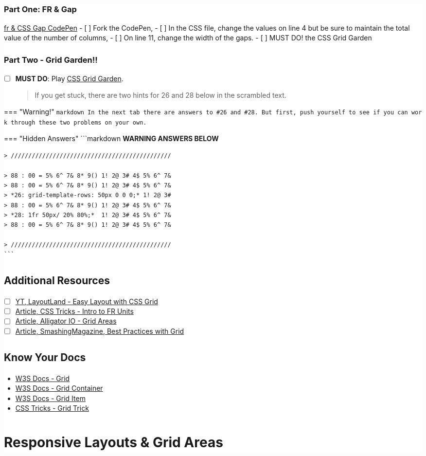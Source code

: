 ### Part One: FR & Gap

[fr & CSS Gap CodePen](https://codepen.io/austincoding/pen/OzZQoY/)
    - [ ] Fork the CodePen,
    - [ ] In the CSS file, change the values on line 4 but be sure to maintain the total value of the number of columns,
    - [ ] On line 11, change the width of the gaps.
    - [ ] MUST DO! the CSS Grid Garden

### Part Two - Grid Garden!!

- [ ] **MUST DO**: Play [CSS Grid Garden](http://cssgridgarden.com/).

  > If you get stuck, there are two hints for 26 and 28 below in the scrambled text.

=== "Warning!"
    ```markdown
    In the next tab there are answers to #26 and #28.
    But first, push yourself to see if you can work through these two problems on your own.
    ```

=== "Hidden Answers"
    ```markdown
      **WARNING ANSWERS BELOW**

    > //////////////////////////////////////////////

    > 88 : 00 = 5% 6^ 7& 8* 9() 1! 2@ 3# 4$ 5% 6^ 7&
    > 88 : 00 = 5% 6^ 7& 8* 9() 1! 2@ 3# 4$ 5% 6^ 7&
    > *26: grid-template-rows: 50px 0 0 0;* 1! 2@ 3#
    > 88 : 00 = 5% 6^ 7& 8* 9() 1! 2@ 3# 4$ 5% 6^ 7&
    > *28: 1fr 50px/ 20% 80%;*  1! 2@ 3# 4$ 5% 6^ 7&
    > 88 : 00 = 5% 6^ 7& 8* 9() 1! 2@ 3# 4$ 5% 6^ 7&

    > //////////////////////////////////////////////
    ```

## Additional Resources

- [ ] [YT, LayoutLand - Easy Layout with CSS Grid](https://www.youtube.com/embed/tFKrK4eAiUQ)
- [ ] [Article, CSS Tricks - Intro to FR Units](https://css-tricks.com/introduction-fr-css-unit/)
- [ ] [Article, Alligator IO - Grid Areas](https://alligator.io/css/css-grid-layout-grid-areas/)
- [ ] [Article, SmashingMagazine, Best Practices with Grid](https://www.smashingmagazine.com/2018/04/best-practices-grid-layout/)

## Know Your Docs

* [W3S Docs - Grid](https://www.w3schools.com/css/css_grid.asp)
* [W3S Docs - Grid Container](https://www.w3schools.com/css/css_grid_container.asp)
* [W3S Docs - Grid Item](https://www.w3schools.com/css/css_grid_item.asp)
* [CSS Tricks - Grid Trick](https://css-tricks.com/snippets/css/complete-guide-grid/)


# Responsive Layouts & Grid Areas
